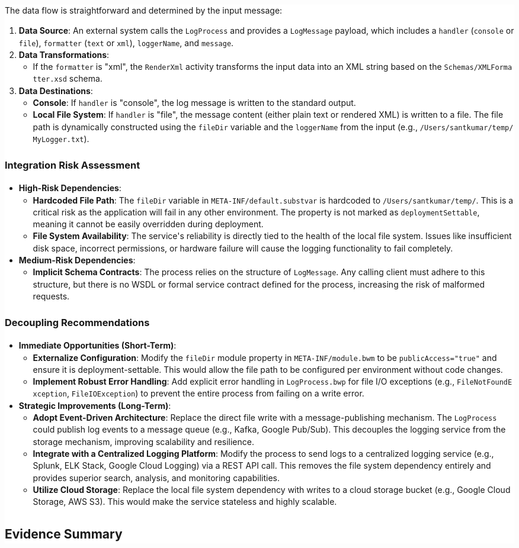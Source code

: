 The data flow is straightforward and determined by the input message:
1.  **Data Source**: An external system calls the `LogProcess` and provides a `LogMessage` payload, which includes a `handler` (`console` or `file`), `formatter` (`text` or `xml`), `loggerName`, and `message`.
2.  **Data Transformations**:
    *   If the `formatter` is "xml", the `RenderXml` activity transforms the input data into an XML string based on the `Schemas/XMLFormatter.xsd` schema.
3.  **Data Destinations**:
    *   **Console**: If `handler` is "console", the log message is written to the standard output.
    - **Local File System**: If `handler` is "file", the message content (either plain text or rendered XML) is written to a file. The file path is dynamically constructed using the `fileDir` variable and the `loggerName` from the input (e.g., `/Users/santkumar/temp/MyLogger.txt`).

### Integration Risk Assessment

*   **High-Risk Dependencies**:
    *   **Hardcoded File Path**: The `fileDir` variable in `META-INF/default.substvar` is hardcoded to `/Users/santkumar/temp/`. This is a critical risk as the application will fail in any other environment. The property is not marked as `deploymentSettable`, meaning it cannot be easily overridden during deployment.
    *   **File System Availability**: The service's reliability is directly tied to the health of the local file system. Issues like insufficient disk space, incorrect permissions, or hardware failure will cause the logging functionality to fail completely.
*   **Medium-Risk Dependencies**:
    *   **Implicit Schema Contracts**: The process relies on the structure of `LogMessage`. Any calling client must adhere to this structure, but there is no WSDL or formal service contract defined for the process, increasing the risk of malformed requests.

### Decoupling Recommendations

*   **Immediate Opportunities (Short-Term)**:
    *   **Externalize Configuration**: Modify the `fileDir` module property in `META-INF/module.bwm` to be `publicAccess="true"` and ensure it is deployment-settable. This would allow the file path to be configured per environment without code changes.
    *   **Implement Robust Error Handling**: Add explicit error handling in `LogProcess.bwp` for file I/O exceptions (e.g., `FileNotFoundException`, `FileIOException`) to prevent the entire process from failing on a write error.
*   **Strategic Improvements (Long-Term)**:
    *   **Adopt Event-Driven Architecture**: Replace the direct file write with a message-publishing mechanism. The `LogProcess` could publish log events to a message queue (e.g., Kafka, Google Pub/Sub). This decouples the logging service from the storage mechanism, improving scalability and resilience.
    *   **Integrate with a Centralized Logging Platform**: Modify the process to send logs to a centralized logging service (e.g., Splunk, ELK Stack, Google Cloud Logging) via a REST API call. This removes the file system dependency entirely and provides superior search, analysis, and monitoring capabilities.
    *   **Utilize Cloud Storage**: Replace the local file system dependency with writes to a cloud storage bucket (e.g., Google Cloud Storage, AWS S3). This would make the service stateless and highly scalable.

## Evidence Summary
